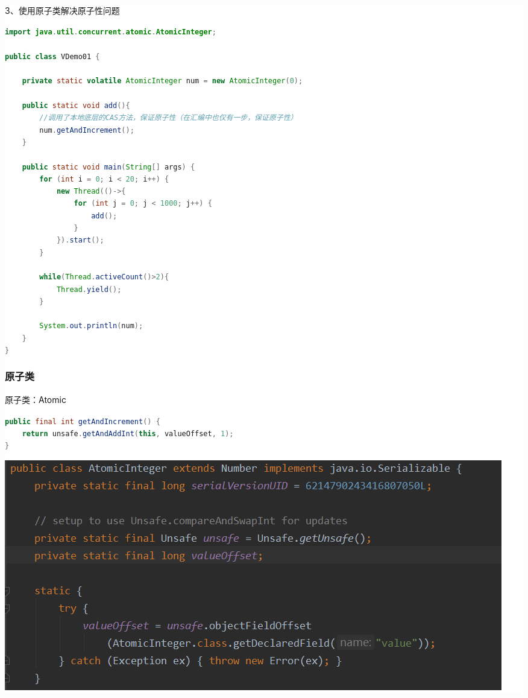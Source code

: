 3、使用原子类解决原子性问题

~~~java
import java.util.concurrent.atomic.AtomicInteger;

public class VDemo01 {

    private static volatile AtomicInteger num = new AtomicInteger(0);

    public static void add(){
        //调用了本地底层的CAS方法，保证原子性（在汇编中也仅有一步，保证原子性）
        num.getAndIncrement();
    }

    public static void main(String[] args) {
        for (int i = 0; i < 20; i++) {
            new Thread(()->{
                for (int j = 0; j < 1000; j++) {
                    add();
                }
            }).start();
        }

        while(Thread.activeCount()>2){
            Thread.yield();
        }

        System.out.println(num);
    }
}
~~~

### 原子类

原子类：Atomic

~~~java
public final int getAndIncrement() {
    return unsafe.getAndAddInt(this, valueOffset, 1);
}
~~~

<img src="./assets/image-20210801192553197.png">
